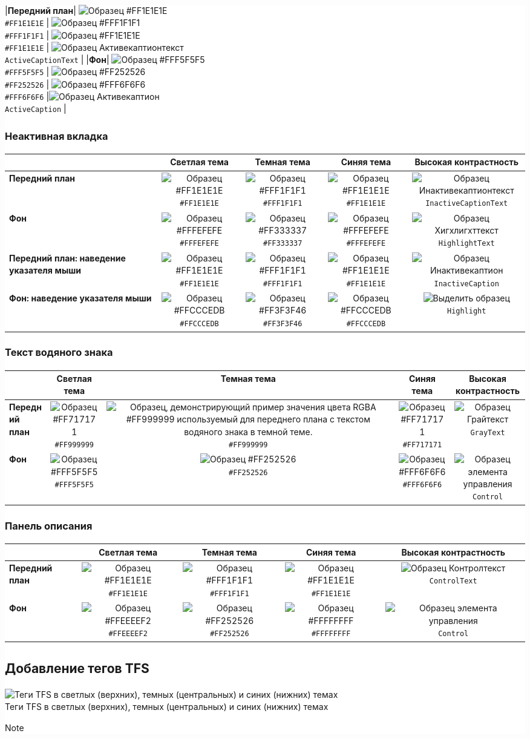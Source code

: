 |**Передний план**| ![Образец #FF1E1E1E](../../extensibility/ux-guidelines/media/1E1E1E.png "Образец #FF1E1E1E")<br />`#FF1E1E1E` | ![Образец #FFF1F1F1](../../extensibility/ux-guidelines/media/F1F1F1.png "Образец #FFF1F1F1")<br />`#FFF1F1F1` | ![Образец #FF1E1E1E](../../extensibility/ux-guidelines/media/1E1E1E.png "Образец #FF1E1E1E")<br />`#FF1E1E1E` | ![Образец Активекаптионтекст](../../extensibility/ux-guidelines/media/HCActiveCaptionText.png "Образец Активекаптионтекст")<br />`ActiveCaptionText` |
|**Фон**| ![Образец #FFF5F5F5](../../extensibility/ux-guidelines/media/F5F5F5.png "Образец #FFF5F5F5")<br />`#FFF5F5F5` | ![Образец #FF252526](../../extensibility/ux-guidelines/media/252526.png "Образец #FF252526")<br />`#FF252526` | ![Образец #FFF6F6F6](../../extensibility/ux-guidelines/media/F6F6F6.png "Образец #FFF6F6F6")<br />`#FFF6F6F6` |![Образец Активекаптион](../../extensibility/ux-guidelines/media/HCActiveCaption.png "Образец Активекаптион")<br />`ActiveCaption` |

### <a name="inactive-tab"></a>Неактивная вкладка

| | Светлая тема | Темная тема | Синяя тема | Высокая контрастность |
| --- | :---: | :---: | :---: | :---: |
|**Передний план**| ![Образец #FF1E1E1E](../../extensibility/ux-guidelines/media/1E1E1E.png "Образец #FF1E1E1E")<br />`#FF1E1E1E` | ![Образец #FFF1F1F1](../../extensibility/ux-guidelines/media/F1F1F1.png "Образец #FFF1F1F1")<br />`#FFF1F1F1` | ![Образец #FF1E1E1E](../../extensibility/ux-guidelines/media/1E1E1E.png "Образец #FF1E1E1E")<br />`#FF1E1E1E` | ![Образец Инактивекаптионтекст](../../extensibility/ux-guidelines/media/HCInactiveCaptionText.png "Образец Инактивекаптионтекст")<br />`InactiveCaptionText` |
|**Фон**| ![Образец #FFFEFEFE](../../extensibility/ux-guidelines/media/FEFEFE.png "Образец #FFFEFEFE")<br />`#FFFEFEFE` | ![Образец #FF333337](../../extensibility/ux-guidelines/media/333337.png "Образец #FF333337")<br />`#FF333337` | ![Образец #FFFEFEFE](../../extensibility/ux-guidelines/media/FEFEFE.png "Образец #FFFEFEFE")<br />`#FFFEFEFE` | ![Образец Хигхлигхттекст](../../extensibility/ux-guidelines/media/HCHighlightText.png "Образец Хигхлигхттекст")<br />`HighlightText` |
|**Передний план: наведение указателя мыши**| ![Образец #FF1E1E1E](../../extensibility/ux-guidelines/media/1E1E1E.png "Образец #FF1E1E1E")<br />`#FF1E1E1E` | ![Образец #FFF1F1F1](../../extensibility/ux-guidelines/media/F1F1F1.png "Образец #FFF1F1F1")<br />`#FFF1F1F1` | ![Образец #FF1E1E1E](../../extensibility/ux-guidelines/media/1E1E1E.png "Образец #FF1E1E1E")<br />`#FF1E1E1E` | ![Образец Инактивекаптион](../../extensibility/ux-guidelines/media/HCInactiveCaption.png "Образец Инактивекаптион")<br />`InactiveCaption` |
|**Фон: наведение указателя мыши**| ![Образец #FFCCCEDB](../../extensibility/ux-guidelines/media/CCCEDB.png "Образец #FFCCCEDB")<br />`#FFCCCEDB` | ![Образец #FF3F3F46](../../extensibility/ux-guidelines/media/3F3F46.png "Образец #FF3F3F46")<br />`#FF3F3F46` | ![Образец #FFCCCEDB](../../extensibility/ux-guidelines/media/CCCEDB.png "Образец #FFCCCEDB")<br />`#FFCCCEDB` | ![Выделить образец](../../extensibility/ux-guidelines/media/HCHighlight.png "Выделить образец")<br />`Highlight` |

### <a name="watermark-text"></a>Текст водяного знака

| | Светлая тема | Темная тема | Синяя тема | Высокая контрастность |
| --- | :---: | :---: | :---: | :---: |
|**Передний план**| ![Образец #FF717171](../../extensibility/ux-guidelines/media/717171.png "Образец #FF717171")<br />`#FF999999` | ![Образец, демонстрирующий пример значения цвета RGBA #FF999999 используемый для переднего плана с текстом водяного знака в темной теме.](../../extensibility/ux-guidelines/media/717171.png "Образец 999999")<br />`#FF999999` | ![Образец #FF717171](../../extensibility/ux-guidelines/media/717171.png "Образец #FF717171")<br />`#FF717171` | ![Образец Грайтекст](../../extensibility/ux-guidelines/media/HCGrayText.png "Образец Грайтекст")<br />`GrayText` |
|**Фон**| ![Образец #FFF5F5F5](../../extensibility/ux-guidelines/media/F5F5F5.png "Образец #FFF5F5F5")<br />`#FFF5F5F5` | ![Образец #FF252526](../../extensibility/ux-guidelines/media/252526.png "Образец #FF252526")<br />`#FF252526` | ![Образец #FFF6F6F6](../../extensibility/ux-guidelines/media/F6F6F6.png "Образец #FFF6F6F6")<br />`#FFF6F6F6` | ![Образец элемента управления](../../extensibility/ux-guidelines/media/HCControl.png "Образец элемента управления")<br />`Control` |

### <a name="description-pane"></a>Панель описания

| | Светлая тема | Темная тема | Синяя тема | Высокая контрастность |
| --- | :---: | :---: | :---: | :---: |
|**Передний план**| ![Образец #FF1E1E1E](../../extensibility/ux-guidelines/media/1E1E1E.png "Образец #FF1E1E1E")<br />`#FF1E1E1E` | ![Образец #FFF1F1F1](../../extensibility/ux-guidelines/media/F1F1F1.png "Образец #FFF1F1F1")<br />`#FFF1F1F1` | ![Образец #FF1E1E1E](../../extensibility/ux-guidelines/media/1E1E1E.png "Образец #FF1E1E1E")<br />`#FF1E1E1E` | ![Образец Контролтекст](../../extensibility/ux-guidelines/media/HCControlText.png "Образец Контролтекст")<br />`ControlText` |
|**Фон**| ![Образец #FFEEEEF2](../../extensibility/ux-guidelines/media/EEEEF2.png "Образец #FFEEEEF2")<br />`#FFEEEEF2` | ![Образец #FF252526](../../extensibility/ux-guidelines/media/252526.png "Образец #FF252526")<br />`#FF252526` | ![Образец #FFFFFFFF](../../extensibility/ux-guidelines/media/FFFFFF.png "Образец #FFFFFFFF")<br />`#FFFFFFFF` | ![Образец элемента управления](../../extensibility/ux-guidelines/media/HCControl.png "Образец элемента управления")<br />`Control` |

## <a name="tfs-tagging"></a>Добавление тегов TFS

![Теги TFS в светлых (верхних), темных (центральных) и синих (нижних) темах](../../extensibility/ux-guidelines/media/tagging-light-dark-blue.png "Теги TFS в светлой, темной и синей теме")<br />Теги TFS в светлых (верхних), темных (центральных) и синих (нижних) темах

> [!NOTE]